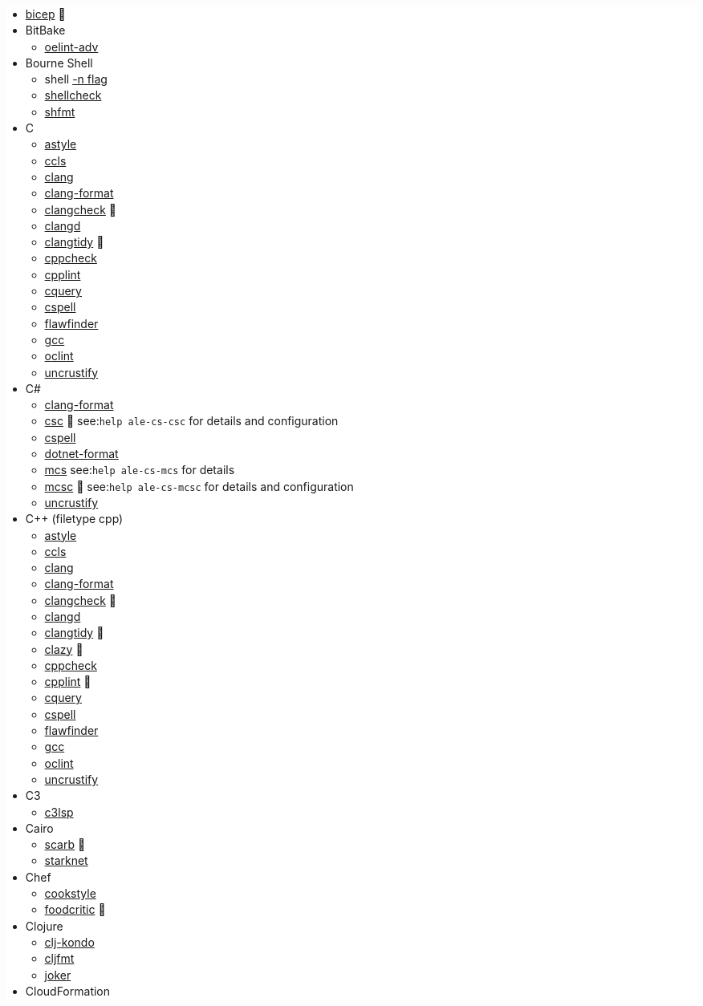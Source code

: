  * [bicep](https://github.com/Azure/bicep) :floppy_disk:
* BitBake
  * [oelint-adv](https://github.com/priv-kweihmann/oelint-adv)
* Bourne Shell
  * shell [-n flag](http://linux.die.net/man/1/sh)
  * [shellcheck](https://www.shellcheck.net/)
  * [shfmt](https://github.com/mvdan/sh)
* C
  * [astyle](http://astyle.sourceforge.net/)
  * [ccls](https://github.com/MaskRay/ccls)
  * [clang](http://clang.llvm.org/)
  * [clang-format](https://clang.llvm.org/docs/ClangFormat.html)
  * [clangcheck](http://clang.llvm.org/docs/ClangCheck.html) :floppy_disk:
  * [clangd](https://clang.llvm.org/extra/clangd.html)
  * [clangtidy](http://clang.llvm.org/extra/clang-tidy/) :floppy_disk:
  * [cppcheck](http://cppcheck.sourceforge.net)
  * [cpplint](https://github.com/cpplint/cpplint)
  * [cquery](https://github.com/cquery-project/cquery)
  * [cspell](https://github.com/streetsidesoftware/cspell/tree/main/packages/cspell)
  * [flawfinder](https://www.dwheeler.com/flawfinder/)
  * [gcc](https://gcc.gnu.org/)
  * [oclint](https://oclint.org/)
  * [uncrustify](https://github.com/uncrustify/uncrustify)
* C#
  * [clang-format](https://clang.llvm.org/docs/ClangFormat.html)
  * [csc](http://www.mono-project.com/docs/about-mono/languages/csharp/) :floppy_disk: see:`help ale-cs-csc` for details and configuration
  * [cspell](https://github.com/streetsidesoftware/cspell/tree/main/packages/cspell)
  * [dotnet-format](https://github.com/dotnet/format)
  * [mcs](http://www.mono-project.com/docs/about-mono/languages/csharp/) see:`help ale-cs-mcs` for details
  * [mcsc](http://www.mono-project.com/docs/about-mono/languages/csharp/) :floppy_disk: see:`help ale-cs-mcsc` for details and configuration
  * [uncrustify](https://github.com/uncrustify/uncrustify)
* C++ (filetype cpp)
  * [astyle](http://astyle.sourceforge.net/)
  * [ccls](https://github.com/MaskRay/ccls)
  * [clang](http://clang.llvm.org/)
  * [clang-format](https://clang.llvm.org/docs/ClangFormat.html)
  * [clangcheck](http://clang.llvm.org/docs/ClangCheck.html) :floppy_disk:
  * [clangd](https://clang.llvm.org/extra/clangd.html)
  * [clangtidy](http://clang.llvm.org/extra/clang-tidy/) :floppy_disk:
  * [clazy](https://github.com/KDE/clazy) :floppy_disk:
  * [cppcheck](http://cppcheck.sourceforge.net)
  * [cpplint](https://github.com/google/styleguide/tree/gh-pages/cpplint) :floppy_disk:
  * [cquery](https://github.com/cquery-project/cquery)
  * [cspell](https://github.com/streetsidesoftware/cspell/tree/main/packages/cspell)
  * [flawfinder](https://www.dwheeler.com/flawfinder/)
  * [gcc](https://gcc.gnu.org/)
  * [oclint](https://oclint.org/)
  * [uncrustify](https://github.com/uncrustify/uncrustify)
* C3
  * [c3lsp](https://github.com/pherrymason/c3-lsp)
* Cairo
  * [scarb](https://docs.swmansion.com/scarb/) :floppy_disk:
  * [starknet](https://starknet.io/docs)
* Chef
  * [cookstyle](https://docs.chef.io/cookstyle.html)
  * [foodcritic](http://www.foodcritic.io/) :floppy_disk:
* Clojure
  * [clj-kondo](https://github.com/borkdude/clj-kondo)
  * [cljfmt](https://github.com/weavejester/cljfmt)
  * [joker](https://github.com/candid82/joker)
* CloudFormation
